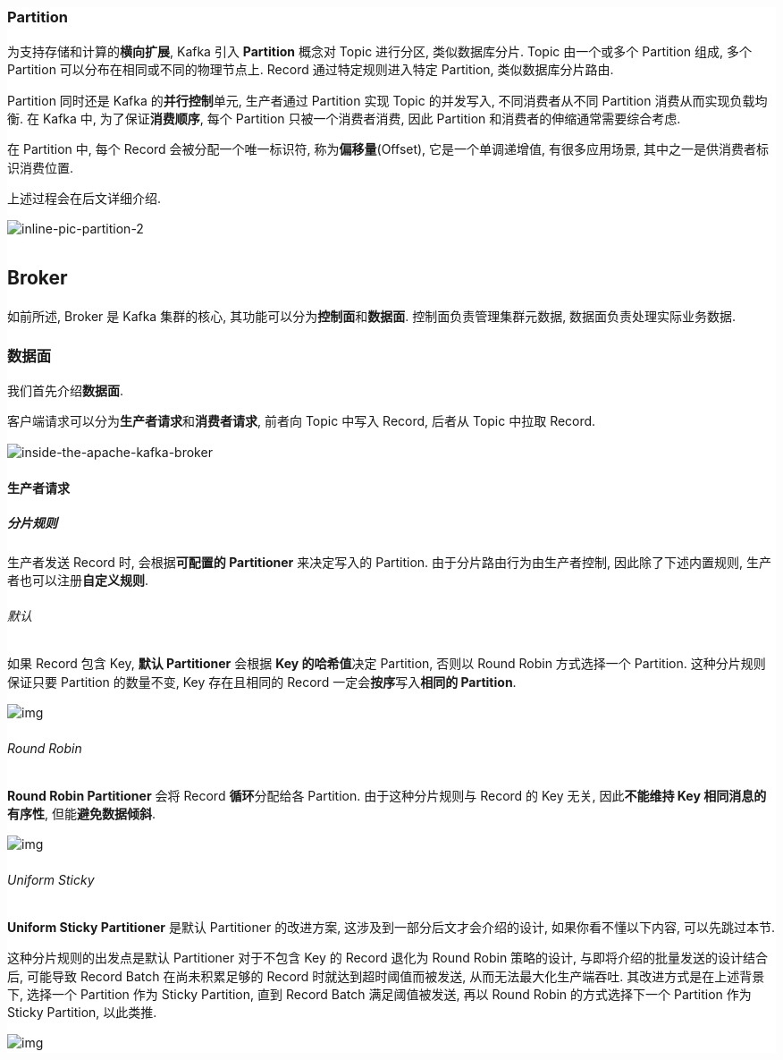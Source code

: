 ### Partition

为支持存储和计算的**横向扩展**, Kafka 引入 **Partition** 概念对 Topic 进行分区, 类似数据库分片. Topic 由一个或多个 Partition 组成, 多个 Partition 可以分布在相同或不同的物理节点上. Record 通过特定规则进入特定 Partition, 类似数据库分片路由.

Partition 同时还是 Kafka 的**并行控制**单元, 生产者通过 Partition 实现 Topic 的并发写入, 不同消费者从不同 Partition 消费从而实现负载均衡. 在 Kafka 中, 为了保证**消费顺序**, 每个 Partition 只被一个消费者消费, 因此 Partition 和消费者的伸缩通常需要综合考虑.

在 Partition 中, 每个 Record 会被分配一个唯一标识符, 称为**偏移量**(Offset), 它是一个单调递增值, 有很多应用场景, 其中之一是供消费者标识消费位置.

上述过程会在后文详细介绍.

![inline-pic-partition-2](/images/Kafka-%E5%8E%9F%E7%90%86/Kafka_Internals_009.png)

## Broker

如前所述, Broker 是 Kafka 集群的核心, 其功能可以分为**控制面**和**数据面**. 控制面负责管理集群元数据, 数据面负责处理实际业务数据.

### 数据面

我们首先介绍**数据面**.

客户端请求可以分为**生产者请求**和**消费者请求**, 前者向 Topic 中写入 Record, 后者从 Topic 中拉取 Record.

![inside-the-apache-kafka-broker](/images/Kafka-%E5%8E%9F%E7%90%86/Kafka_Internals_016.png)

#### 生产者请求

##### 分片规则

生产者发送 Record 时, 会根据**可配置的 Partitioner** 来决定写入的 Partition. 由于分片路由行为由生产者控制, 因此除了下述内置规则, 生产者也可以注册**自定义规则**.

###### 默认

如果 Record 包含 Key, **默认 Partitioner** 会根据 **Key 的哈希值**决定 Partition, 否则以 Round Robin 方式选择一个 Partition. 这种分片规则保证只要 Partition 的数量不变, Key 存在且相同的 Record 一定会**按序**写入**相同的 Partition**.

![img](/images/Kafka-%E5%8E%9F%E7%90%86/guide-kafka-partition-img1.png)

###### Round Robin

**Round Robin Partitioner** 会将 Record **循环**分配给各 Partition. 由于这种分片规则与 Record 的 Key 无关, 因此**不能维持 Key 相同消息的有序性**, 但能**避免数据倾斜**.

![img](/images/Kafka-%E5%8E%9F%E7%90%86/guide-kafka-partition-img2.png)

###### Uniform Sticky

**Uniform Sticky Partitioner** 是默认 Partitioner 的改进方案, 这涉及到一部分后文才会介绍的设计, 如果你看不懂以下内容, 可以先跳过本节.

这种分片规则的出发点是默认 Partitioner 对于不包含 Key 的 Record 退化为 Round Robin 策略的设计, 与即将介绍的批量发送的设计结合后, 可能导致 Record Batch 在尚未积累足够的 Record 时就达到超时阈值而被发送, 从而无法最大化生产端吞吐. 其改进方式是在上述背景下, 选择一个 Partition 作为 Sticky Partition, 直到 Record Batch 满足阈值被发送, 再以 Round Robin 的方式选择下一个 Partition 作为 Sticky Partition, 以此类推.

![img](/images/Kafka-%E5%8E%9F%E7%90%86/guide-kafka-partition-img3.png)
